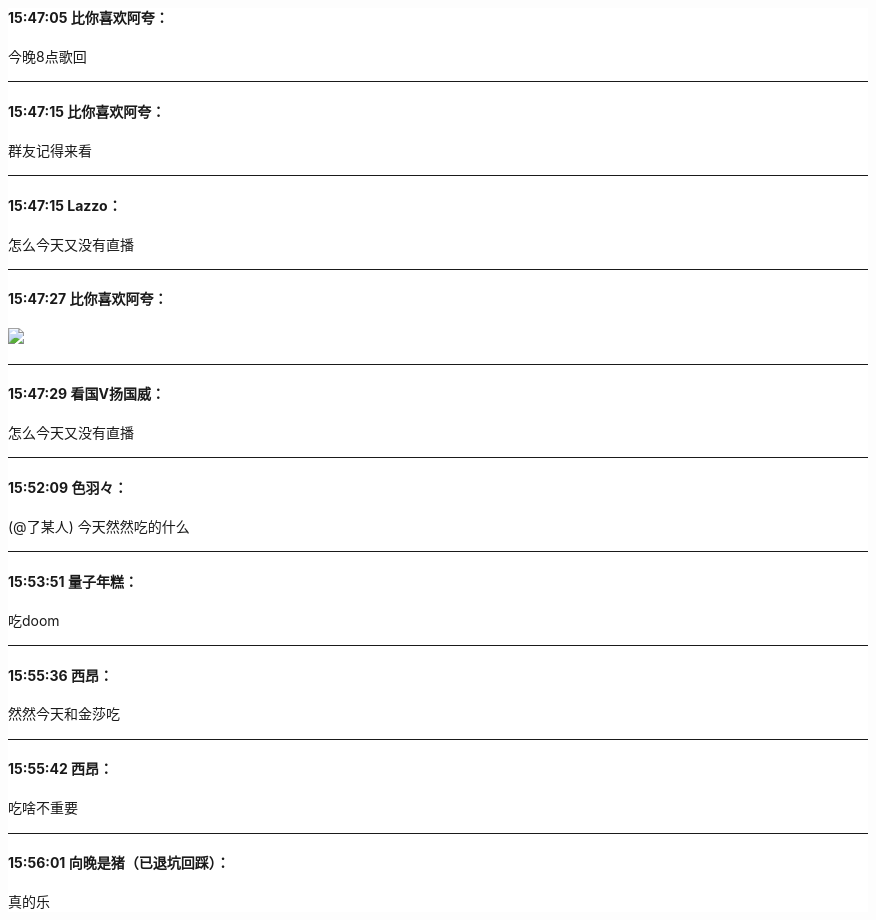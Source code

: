 #### 15:47:05  比你喜欢阿夸：

今晚8点歌回

*****

#### 15:47:15  比你喜欢阿夸：

群友记得来看

*****

#### 15:47:15  Lazzo：

怎么今天又没有直播

*****

#### 15:47:27  比你喜欢阿夸：

![](http://gchat.qpic.cn/gchatpic_new/3537347286/614391357-2798788524-06B9677C1FE96C145CA116DE8BEBED82/0?term=2")

*****

#### 15:47:29  看国V扬国威：

怎么今天又没有直播

*****

#### 15:52:09  色羽々：

(@了某人)  今天然然吃的什么

*****

#### 15:53:51  量子年糕：

吃doom

*****

#### 15:55:36  西昂：

然然今天和金莎吃

*****

#### 15:55:42  西昂：

吃啥不重要

*****

#### 15:56:01  向晚是猪（已退坑回踩）：

真的乐
